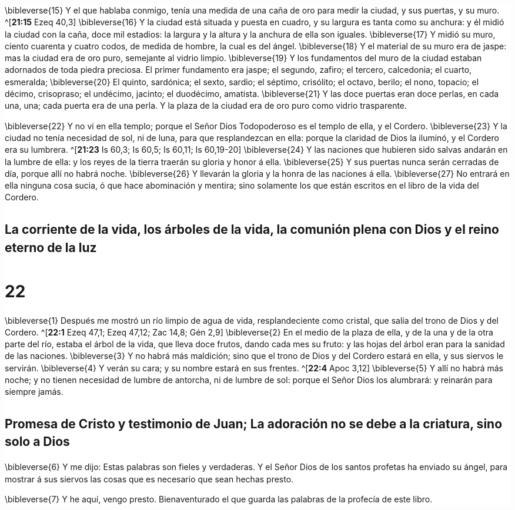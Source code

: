 

\bibleverse{15} Y el que hablaba conmigo, tenía una medida de una caña de oro para medir la ciudad, y sus puertas, y su muro. ^[**21:15** Ezeq 40,3] \bibleverse{16} Y la ciudad está situada y puesta en cuadro, y su largura es tanta como su anchura: y él midió la ciudad con la caña, doce mil estadios: la largura y la altura y la anchura de ella son iguales. \bibleverse{17} Y midió su muro, ciento cuarenta y cuatro codos, de medida de hombre, la cual es del ángel. \bibleverse{18} Y el material de su muro era de jaspe: mas la ciudad era de oro puro, semejante al vidrio limpio. \bibleverse{19} Y los fundamentos del muro de la ciudad estaban adornados de toda piedra preciosa. El primer fundamento era jaspe; el segundo, zafiro; el tercero, calcedonia; el cuarto, esmeralda; \bibleverse{20} El quinto, sardónica; el sexto, sardio; el séptimo, crisólito; el octavo, berilo; el nono, topacio; el décimo, crisopraso; el undécimo, jacinto; el duodécimo, amatista. \bibleverse{21} Y las doce puertas eran doce perlas, en cada una, una; cada puerta era de una perla. Y la plaza de la ciudad era de oro puro como vidrio trasparente. 



\bibleverse{22} Y no vi en ella templo; porque el Señor Dios Todopoderoso es el templo de ella, y el Cordero. \bibleverse{23} Y la ciudad no tenía necesidad de sol, ni de luna, para que resplandezcan en ella: porque la claridad de Dios la iluminó, y el Cordero era su lumbrera. ^[**21:23** Is 60,3; Is 60,5; Is 60,11; Is 60,19-20] \bibleverse{24} Y las naciones que hubieren sido salvas andarán en la lumbre de ella: y los reyes de la tierra traerán su gloria y honor á ella. \bibleverse{25} Y sus puertas nunca serán cerradas de día, porque allí no habrá noche. \bibleverse{26} Y llevarán la gloria y la honra de las naciones á ella. \bibleverse{27} No entrará en ella ninguna cosa sucia, ó que hace abominación y mentira; sino solamente los que están escritos en el libro de la vida del Cordero.


## La corriente de la vida, los árboles de la vida, la comunión plena con Dios y el reino eterno de la luz
# 22 
\bibleverse{1} Después me mostró un río limpio de agua de vida, resplandeciente como cristal, que salía del trono de Dios y del Cordero. ^[**22:1** Ezeq 47,1; Ezeq 47,12; Zac 14,8; Gén 2,9] \bibleverse{2} En el medio de la plaza de ella, y de la una y de la otra parte del río, estaba el árbol de la vida, que lleva doce frutos, dando cada mes su fruto: y las hojas del árbol eran para la sanidad de las naciones. \bibleverse{3} Y no habrá más maldición; sino que el trono de Dios y del Cordero estará en ella, y sus siervos le servirán. \bibleverse{4} Y verán su cara; y su nombre estará en sus frentes. ^[**22:4** Apoc 3,12] \bibleverse{5} Y allí no habrá más noche; y no tienen necesidad de lumbre de antorcha, ni de lumbre de sol: porque el Señor Dios los alumbrará: y reinarán para siempre jamás. 


 

## Promesa de Cristo y testimonio de Juan; La adoración no se debe a la criatura, sino solo a Dios
\bibleverse{6} Y me dijo: Estas palabras son fieles y verdaderas. Y el Señor Dios de los santos profetas ha enviado su ángel, para mostrar á sus siervos las cosas que es necesario que sean hechas presto. 


\bibleverse{7} Y he aquí, vengo presto. Bienaventurado el que guarda las palabras de la profecía de este libro. 

